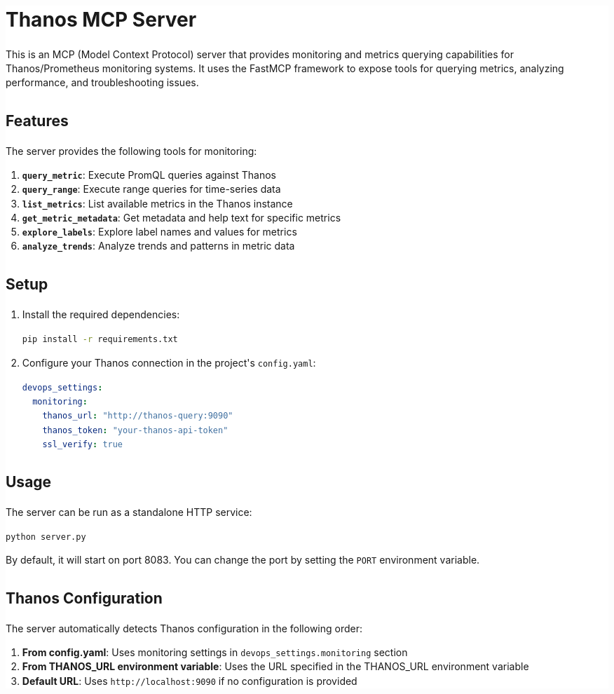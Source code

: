 # Thanos MCP Server

This is an MCP (Model Context Protocol) server that provides monitoring and metrics querying capabilities for Thanos/Prometheus monitoring systems. It uses the FastMCP framework to expose tools for querying metrics, analyzing performance, and troubleshooting issues.

## Features

The server provides the following tools for monitoring:

1. **`query_metric`**: Execute PromQL queries against Thanos
2. **`query_range`**: Execute range queries for time-series data
3. **`list_metrics`**: List available metrics in the Thanos instance
4. **`get_metric_metadata`**: Get metadata and help text for specific metrics
5. **`explore_labels`**: Explore label names and values for metrics
6. **`analyze_trends`**: Analyze trends and patterns in metric data

## Setup

1. Install the required dependencies:
   ```bash
   pip install -r requirements.txt
   ```

2. Configure your Thanos connection in the project's `config.yaml`:
   ```yaml
   devops_settings:
     monitoring:
       thanos_url: "http://thanos-query:9090"
       thanos_token: "your-thanos-api-token"
       ssl_verify: true
   ```

## Usage

The server can be run as a standalone HTTP service:

```bash
python server.py
```

By default, it will start on port 8083. You can change the port by setting the `PORT` environment variable.

## Thanos Configuration

The server automatically detects Thanos configuration in the following order:

1. **From config.yaml**: Uses monitoring settings in `devops_settings.monitoring` section
2. **From THANOS_URL environment variable**: Uses the URL specified in the THANOS_URL environment variable
3. **Default URL**: Uses `http://localhost:9090` if no configuration is provided
